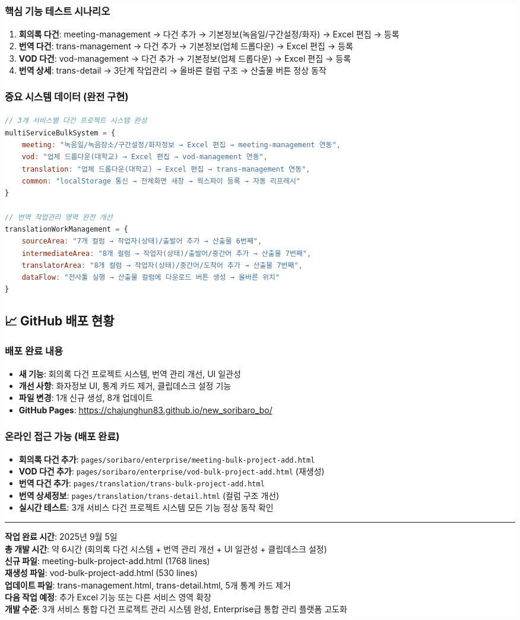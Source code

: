 ### 핵심 기능 테스트 시나리오
1. **회의록 다건**: meeting-management → 다건 추가 → 기본정보(녹음일/구간설정/화자) → Excel 편집 → 등록
2. **번역 다건**: trans-management → 다건 추가 → 기본정보(업체 드롭다운) → Excel 편집 → 등록  
3. **VOD 다건**: vod-management → 다건 추가 → 기본정보(업체 드롭다운) → Excel 편집 → 등록
4. **번역 상세**: trans-detail → 3단계 작업관리 → 올바른 컬럼 구조 → 산출물 버튼 정상 동작

### 중요 시스템 데이터 (완전 구현)
```javascript
// 3개 서비스별 다건 프로젝트 시스템 완성
multiServiceBulkSystem = {
    meeting: "녹음일/녹음장소/구간설정/화자정보 → Excel 편집 → meeting-management 연동",
    vod: "업체 드롭다운(대학교) → Excel 편집 → vod-management 연동",
    translation: "업체 드롭다운(대학교) → Excel 편집 → trans-management 연동",
    common: "localStorage 통신 → 전체화면 새창 → 웍스파이 등록 → 자동 리프레시"
}

// 번역 작업관리 영역 완전 개선
translationWorkManagement = {
    sourceArea: "7개 컬럼 → 작업자(상태)/출발어 추가 → 산출물 6번째",
    intermediateArea: "8개 컬럼 → 작업자(상태)/출발어/중간어 추가 → 산출물 7번째", 
    translatorArea: "8개 컬럼 → 작업자(상태)/중간어/도착어 추가 → 산출물 7번째",
    dataFlow: "전사툴 실행 → 산출물 컬럼에 다운로드 버튼 생성 → 올바른 위치"
}
```

## 📈 GitHub 배포 현황

### 배포 완료 내용
- **새 기능**: 회의록 다건 프로젝트 시스템, 번역 관리 개선, UI 일관성
- **개선 사항**: 화자정보 UI, 통계 카드 제거, 클립데스크 설정 기능
- **파일 변경**: 1개 신규 생성, 8개 업데이트
- **GitHub Pages**: https://chajunghun83.github.io/new_soribaro_bo/

### 온라인 접근 가능 (배포 완료)
- **회의록 다건 추가**: `pages/soribaro/enterprise/meeting-bulk-project-add.html`
- **VOD 다건 추가**: `pages/soribaro/enterprise/vod-bulk-project-add.html` (재생성)
- **번역 다건 추가**: `pages/translation/trans-bulk-project-add.html`
- **번역 상세정보**: `pages/translation/trans-detail.html` (컬럼 구조 개선)
- **실시간 테스트**: 3개 서비스 다건 프로젝트 시스템 모든 기능 정상 동작 확인

---
**작업 완료 시간**: 2025년 9월 5일  
**총 개발 시간**: 약 6시간 (회의록 다건 시스템 + 번역 관리 개선 + UI 일관성 + 클립데스크 설정)  
**신규 파일**: meeting-bulk-project-add.html (1768 lines)  
**재생성 파일**: vod-bulk-project-add.html (530 lines)  
**업데이트 파일**: trans-management.html, trans-detail.html, 5개 통계 카드 제거  
**다음 작업 예정**: 추가 Excel 기능 또는 다른 서비스 영역 확장  
**개발 수준**: 3개 서비스 통합 다건 프로젝트 관리 시스템 완성, Enterprise급 통합 관리 플랫폼 고도화
